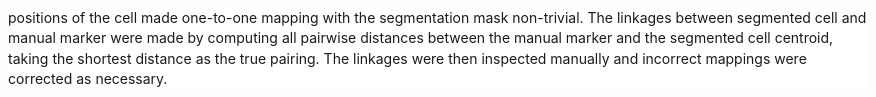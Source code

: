 positions
of the
cell
made
one-to-one
mapping
with
the
segmentation
mask
non-trivial.
The
linkages
between
segmented
cell
and
manual
marker
were
made
by
computing
all
pairwise
distances
between
the
manual
marker
and
the
segmented
cell
centroid,
taking
the
shortest
distance
as the
true
pairing.
The
linkages
were
then
inspected
manually
and
incorrect
mappings
were
corrected
as
necessary.
